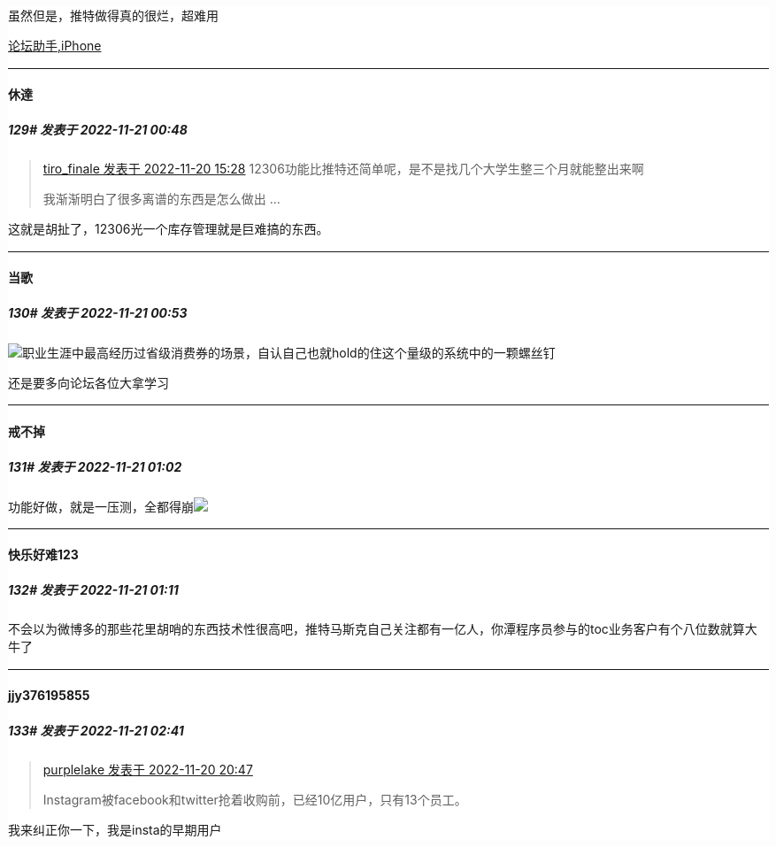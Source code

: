 虽然但是，推特做得真的很烂，超难用

[论坛助手,iPhone](https://bbs.saraba1st.com/2b/forum.php?mod=viewthread&amp;tid=2029836)



*****

####  休達  
##### 129#       发表于 2022-11-21 00:48

<blockquote><a href="httphttps://bbs.saraba1st.com/2b/forum.php?mod=redirect&amp;goto=findpost&amp;pid=58519960&amp;ptid=2105982" target="_blank">tiro_finale 发表于 2022-11-20 15:28</a>
12306功能比推特还简单呢，是不是找几个大学生整三个月就能整出来啊

我渐渐明白了很多离谱的东西是怎么做出 ...</blockquote>
这就是胡扯了，12306光一个库存管理就是巨难搞的东西。



*****

####  当歌  
##### 130#       发表于 2022-11-21 00:53

<img src="https://static.saraba1st.com/image/smiley/face2017/091.png" referrerpolicy="no-referrer">职业生涯中最高经历过省级消费券的场景，自认自己也就hold的住这个量级的系统中的一颗螺丝钉

还是要多向论坛各位大拿学习



*****

####  戒不掉  
##### 131#       发表于 2022-11-21 01:02

功能好做，就是一压测，全都得崩<img src="https://static.saraba1st.com/image/smiley/face2017/048.png" referrerpolicy="no-referrer">

*****

####  快乐好难123  
##### 132#       发表于 2022-11-21 01:11

不会以为微博多的那些花里胡哨的东西技术性很高吧，推特马斯克自己关注都有一亿人，你潭程序员参与的toc业务客户有个八位数就算大牛了



*****

####  jjy376195855  
##### 133#       发表于 2022-11-21 02:41

<blockquote><a href="httphttps://bbs.saraba1st.com/2b/forum.php?mod=redirect&amp;goto=findpost&amp;pid=58526445&amp;ptid=2105982" target="_blank">purplelake 发表于 2022-11-20 20:47</a>

Instagram被facebook和twitter抢着收购前，已经10亿用户，只有13个员工。</blockquote>
我来纠正你一下，我是insta的早期用户
